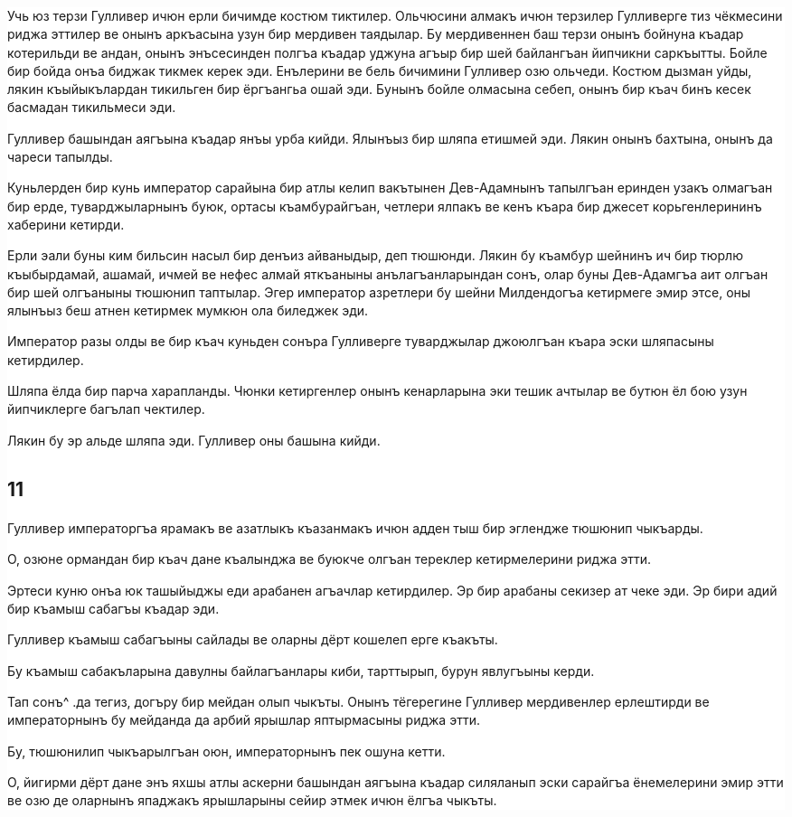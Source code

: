 Учь юз терзи Гулливер ичюн ерли бичимде костюм тиктилер.
Ольчюсини алмакъ ичюн терзилер Гулливерге тиз чёкмесини риджа эттилер ве онынъ аркъасына узун бир мердивен таядылар.
Бу мердивеннен баш терзи онынъ бойнуна къадар котерильди ве андан, онынъ энъсесинден полгъа къадар уджуна агъыр бир шей байлангъан йипчикни саркъытты.
Бойле бир бойда онъа биджак тикмек керек эди.
Енълерини ве бель бичимини Гулливер озю ольчеди.
Костюм дызман уйды, лякин къыйыкълардан тикильген бир ёргъангьа ошай эди.
Бунынъ бойле олмасына себеп, онынъ бир къач бинъ кесек басмадан тикильмеси эди.

Гулливер башындан аягъына къадар янъы урба кийди.
Ялынъыз бир шляпа етишмей эди.
Лякин онынъ бахтына, онынъ да чареси тапылды.

Куньлерден бир кунь император сарайына бир атлы келип вакътынен Дев-Адамнынъ тапылгъан еринден узакъ олмагъан бир ерде, туварджыларнынъ буюк, ортасы къамбурайгъан, четлери ялпакъ ве кенъ къара бир джесет корьгенлерининъ хаберини кетирди.

Ерли эали буны ким бильсин насыл бир денъиз айваныдыр, деп тюшюнди.
Лякин бу къамбур шейнинъ ич бир тюрлю къыбырдамай, ашамай, ичмей ве нефес алмай яткъаныны анълагъанларындан сонъ, олар буны Дев-Адамгъа аит олгъан бир шей олгъаныны тюшюнип таптылар.
Эгер император азретлери бу шейни Милдендогъа кетирмеге эмир этсе, оны ялынъыз беш атнен кетирмек мумкюн ола биледжек эди.

Император разы олды ве бир къач куньден сонъра Гулливерге туварджылар джоюлгъан къара эски шляпасыны кетирдилер.

Шляпа ёлда бир парча харапланды.
Чюнки кетиргенлер онынъ кенарларына эки тешик ачтылар ве бутюн ёл бою узун йипчиклерге багълап чектилер.

Лякин бу эр альде шляпа эди.
Гулливер оны башына кийди.

## 11

Гулливер императоргъа ярамакъ ве азатлыкъ къазанмакъ ичюн адден тыш бир эглендже тюшюнип чыкъарды.

О, озюне ормандан бир къач дане къалынджа ве буюкче олгъан тереклер кетирмелерини риджа этти.

Эртеси куню онъа юк ташыйыджы еди арабанен агъачлар кетирдилер.
Эр бир арабаны секизер ат чеке эди.
Эр бири адий бир къамыш сабагъы къадар эди.

Гулливер къамыш сабагъыны сайлады ве оларны дёрт кошелеп ерге къакъты.

Бу къамыш сабакъларына давулны байлагъанлары киби, тарттырып, бурун явлугъыны керди.

Тап сонъ^ .да тегиз, догъру бир мейдан олып чыкъты.
Онынъ тёгерегине Гулливер мердивенлер ерлештирди ве императорнынъ бу мейданда да арбий ярышлар яптырмасыны риджа этти.

Бу, тюшюнилип чыкъарылгъан оюн, императорнынъ пек ошуна кетти.

О, йигирми дёрт дане энъ яхшы атлы аскерни башындан аягъына къадар силяланып эски сарайгъа ёнемелерини эмир этти ве озю де оларнынъ япаджакъ ярышларыны сейир этмек ичюн ёлгъа чыкъты.
